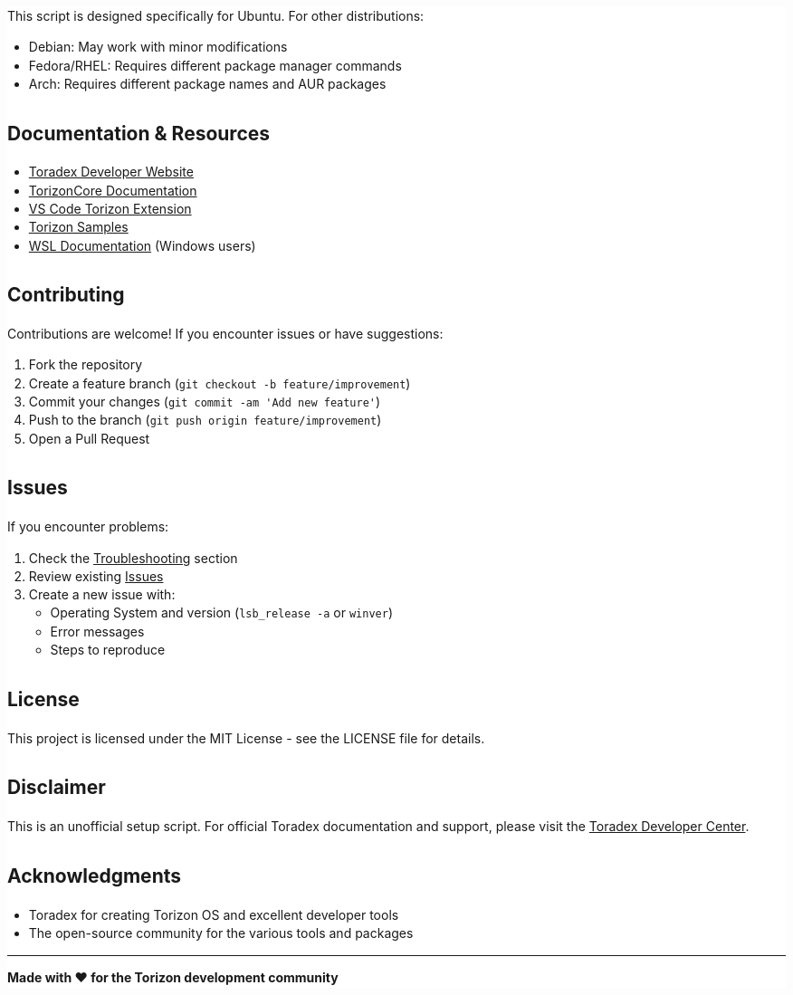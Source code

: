 This script is designed specifically for Ubuntu. For other distributions:
- Debian: May work with minor modifications
- Fedora/RHEL: Requires different package manager commands
- Arch: Requires different package names and AUR packages

## Documentation & Resources

- [Toradex Developer Website](https://developer.toradex.com/torizon)
- [TorizonCore Documentation](https://developer.toradex.com/torizon/torizoncore)
- [VS Code Torizon Extension](https://marketplace.visualstudio.com/items?itemName=Toradex.toradex-torizon-toolkit)
- [Torizon Samples](https://github.com/toradex/torizon-samples)
- [WSL Documentation](https://docs.microsoft.com/en-us/windows/wsl/) (Windows users)

## Contributing

Contributions are welcome! If you encounter issues or have suggestions:

1. Fork the repository
2. Create a feature branch (`git checkout -b feature/improvement`)
3. Commit your changes (`git commit -am 'Add new feature'`)
4. Push to the branch (`git push origin feature/improvement`)
5. Open a Pull Request

## Issues

If you encounter problems:

1. Check the [Troubleshooting](#troubleshooting) section
2. Review existing [Issues](https://github.com/Nat-As/torizon_environment/issues)
3. Create a new issue with:
   - Operating System and version (`lsb_release -a` or `winver`)
   - Error messages
   - Steps to reproduce

## License

This project is licensed under the MIT License - see the LICENSE file for details.

## Disclaimer

This is an unofficial setup script. For official Toradex documentation and support, please visit the [Toradex Developer Center](https://developer.toradex.com/torizon/application-development/ide-extension/).

## Acknowledgments

- Toradex for creating Torizon OS and excellent developer tools
- The open-source community for the various tools and packages

---

**Made with ❤️ for the Torizon development community**
